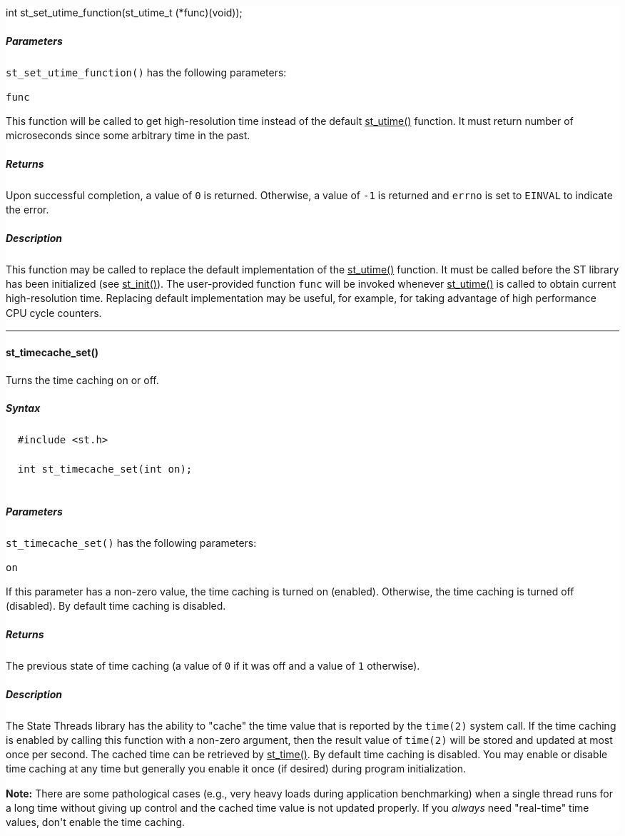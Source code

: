   int st_set_utime_function(st_utime_t (*func)(void));
  </PRE>
  <P>
  <H5>Parameters</H5>
  <TT>st_set_utime_function()</TT> has the following parameters:<P>
  <TT>func</TT><P>
  This function will be called to get high-resolution time instead of the
  default <A HREF=#utime>st_utime()</A> function. It must return
  number of microseconds since some arbitrary time in the past.
  <P>
  <H5>Returns</H5>
  Upon successful completion, a value of <TT>0</TT> is returned.
  Otherwise, a value of <TT>-1</TT> is returned and <TT>errno</TT> is set
  to <TT>EINVAL</TT> to indicate the error.
  <P>
  <H5>Description</H5>
  This function may be called to replace the default implementation of the
  <A HREF=#utime>st_utime()</A> function.  It must be called before the ST
  library has been initialized (see <A HREF=#st_init>st_init()</A>).
  The user-provided function <TT>func</TT> will be invoked whenever
  <A HREF=#utime>st_utime()</A> is called to obtain current high-resolution time.
  Replacing default implementation may be useful, for example, for taking
  advantage of high performance CPU cycle counters.
  <P>
  <HR>
  <P>
  <A NAME="timecache_set">
  <H4>st_timecache_set()</H4>
  </A>
  Turns the time caching on or off.
  <P>
  <H5>Syntax</H5>
  
  <PRE>
  #include &lt;st.h&gt;
  
  int st_timecache_set(int on);
  </PRE>
  <P>
  <H5>Parameters</H5>
  <TT>st_timecache_set()</TT> has the following parameters:<P>
  <TT>on</TT><P>
  If this parameter has a non-zero value, the time caching is turned on
  (enabled). Otherwise, the time caching is turned off (disabled).
  By default time caching is disabled.
  <P>
  <H5>Returns</H5>
  The previous state of time caching (a value of <TT>0</TT> if it was off and
  a value of <TT>1</TT> otherwise).
  <P>
  <H5>Description</H5>
  The State Threads library has the ability to "cache" the time value that is
  reported by the <TT>time(2)</TT> system call. If the time caching is enabled
  by calling this function with a non-zero argument, then the result value
  of <TT>time(2)</TT> will be stored and updated at most once per second. The
  cached time can be retrieved by <A HREF=#time>st_time()</A>.
  By default time caching is disabled.
  You may enable or disable time caching at any time but generally
  you enable it once (if desired) during program initialization.<P>
  <B>Note:</B> There are some pathological cases (e.g., very heavy loads during
  application benchmarking) when a single thread runs for a long time without
  giving up control and the cached time value is not updated properly. If you
  <I>always</I> need "real-time" time values, don't enable the time caching.
  <P>